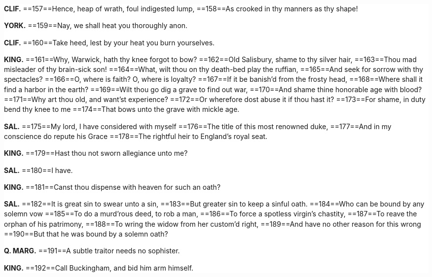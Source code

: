 **CLIF.**
==157==Hence, heap of wrath, foul indigested lump,
==158==As crooked in thy manners as thy shape!

**YORK.**
==159==Nay, we shall heat you thoroughly anon.

**CLIF.**
==160==Take heed, lest by your heat you burn yourselves.

**KING.**
==161==Why, Warwick, hath thy knee forgot to bow?
==162==Old Salisbury, shame to thy silver hair,
==163==Thou mad misleader of thy brain-sick son!
==164==What, wilt thou on thy death-bed play the ruffian,
==165==And seek for sorrow with thy spectacles?
==166==O, where is faith? O, where is loyalty?
==167==If it be banish’d from the frosty head,
==168==Where shall it find a harbor in the earth?
==169==Wilt thou go dig a grave to find out war,
==170==And shame thine honorable age with blood?
==171==Why art thou old, and want’st experience?
==172==Or wherefore dost abuse it if thou hast it?
==173==For shame, in duty bend thy knee to me
==174==That bows unto the grave with mickle age.

**SAL.**
==175==My lord, I have considered with myself
==176==The title of this most renowned duke,
==177==And in my conscience do repute his Grace
==178==The rightful heir to England’s royal seat.

**KING.**
==179==Hast thou not sworn allegiance unto me?

**SAL.**
==180==I have.

**KING.**
==181==Canst thou dispense with heaven for such an oath?

**SAL.**
==182==It is great sin to swear unto a sin,
==183==But greater sin to keep a sinful oath.
==184==Who can be bound by any solemn vow
==185==To do a murd’rous deed, to rob a man,
==186==To force a spotless virgin’s chastity,
==187==To reave the orphan of his patrimony,
==188==To wring the widow from her custom’d right,
==189==And have no other reason for this wrong
==190==But that he was bound by a solemn oath?

**Q. MARG.**
==191==A subtle traitor needs no sophister.

**KING.**
==192==Call Buckingham, and bid him arm himself.
